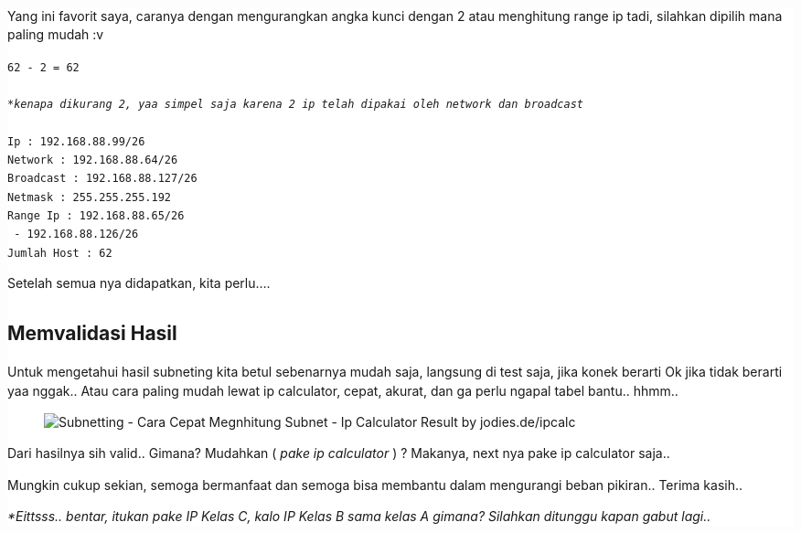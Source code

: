 <p>Yang ini favorit saya, caranya dengan mengurangkan angka kunci dengan 2 atau menghitung range ip tadi, silahkan dipilih mana paling mudah :v</p>



<pre class="wp-block-code"><code>62 - 2 = 62

<em>*kenapa dikurang 2, yaa simpel saja karena 2 ip telah dipakai oleh network dan broadcast</em>

Ip : 192.168.88.99/26
Network : 192.168.88.64/26
Broadcast : 192.168.88.127/26
Netmask : 255.255.255.192
Range Ip : 192.168.88.65/26
 - 192.168.88.126/26
Jumlah Host : 62 </code></pre>



<p>Setelah semua nya didapatkan, kita perlu&#8230;.</p>



<h2>Memvalidasi Hasil</h2>



<p>Untuk mengetahui hasil subneting kita betul sebenarnya mudah saja, langsung di test saja, jika konek berarti Ok jika tidak berarti yaa nggak.. Atau cara paling mudah lewat ip calculator, cepat, akurat, dan ga perlu ngapal tabel bantu.. hhmm..</p>



<div class="wp-block-image"><figure class="aligncenter size-large is-resized mx-auto"><img loading="lazy" src="/content/images/wordpress/2020/12/image.png" alt="Subnetting - Cara Cepat Megnhitung Subnet  -  Ip Calculator Result by jodies.de/ipcalc" class="wp-image-1620" width="574" height="281" srcset="/content/images/wordpress/2020/12/image.png 757w, http://localhost:2368/content/images/wordpress/2020/12/image-300x147.png 300w" sizes="(max-width: 574px) 100vw, 574px" /></figure></div>



<p>Dari hasilnya sih valid.. Gimana? Mudahkan (<em> pake ip calculator</em> ) ? Makanya, next nya pake ip calculator saja..</p>



<p> Mungkin cukup sekian, semoga bermanfaat dan semoga bisa membantu dalam mengurangi beban pikiran.. Terima kasih..</p>



<p><em>*Eittsss.. bentar, itukan pake IP Kelas C, kalo IP Kelas B sama kelas A gimana? Silahkan ditunggu kapan gabut lagi..</em></p>

